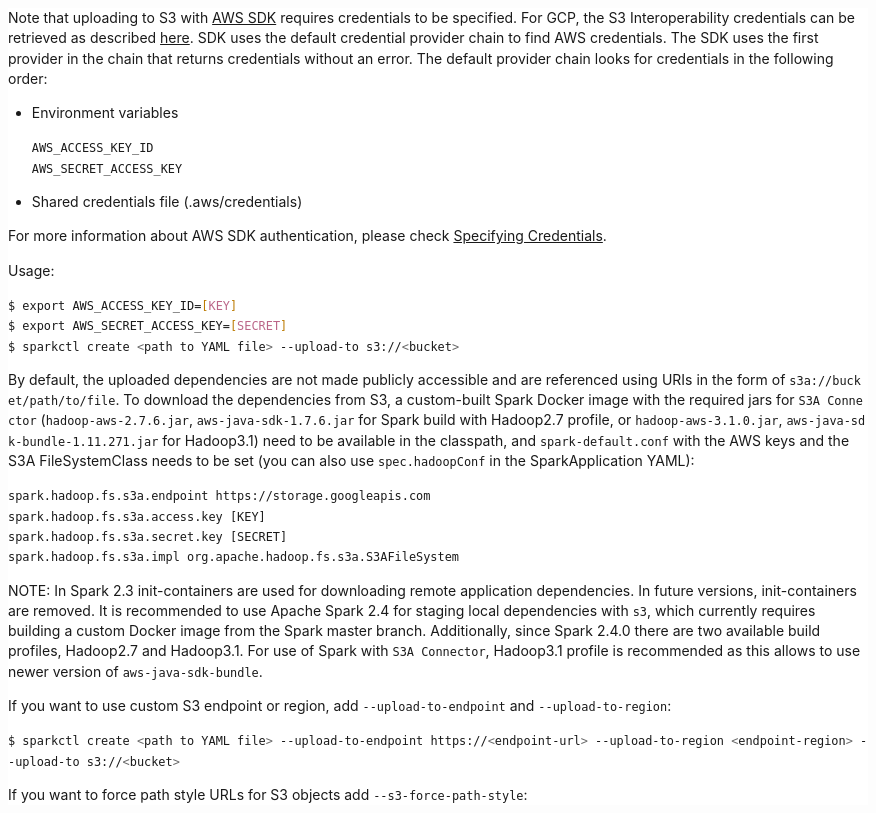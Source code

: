 Note that uploading to S3 with [AWS SDK](https://docs.aws.amazon.com/sdk-for-go/v1/developer-guide/configuring-sdk.html) requires credentials to be specified. For GCP, the S3 Interoperability credentials can be retrieved as described [here](https://cloud.google.com/storage/docs/migrating#keys).
SDK uses the default credential provider chain to find AWS credentials. 
The SDK uses the first provider in the chain that returns credentials without an error.
The default provider chain looks for credentials in the following order:

- Environment variables
    ```
    AWS_ACCESS_KEY_ID
    AWS_SECRET_ACCESS_KEY
    ```
- Shared credentials file (.aws/credentials)

For more information about AWS SDK authentication, please check [Specifying Credentials](https://docs.aws.amazon.com/sdk-for-go/v1/developer-guide/configuring-sdk.html#specifying-credentials).

Usage:
```bash
$ export AWS_ACCESS_KEY_ID=[KEY]
$ export AWS_SECRET_ACCESS_KEY=[SECRET]
$ sparkctl create <path to YAML file> --upload-to s3://<bucket>
```

By default, the uploaded dependencies are not made publicly accessible and are referenced using URIs in the form of `s3a://bucket/path/to/file`. To download the dependencies from S3, a custom-built Spark Docker image with the required jars for `S3A Connector` (`hadoop-aws-2.7.6.jar`, `aws-java-sdk-1.7.6.jar` for Spark build with Hadoop2.7 profile, or `hadoop-aws-3.1.0.jar`, `aws-java-sdk-bundle-1.11.271.jar` for Hadoop3.1) need to be available in the classpath, and `spark-default.conf` with the AWS keys and the S3A FileSystemClass needs to be set (you can also use `spec.hadoopConf` in the SparkApplication YAML):

```
spark.hadoop.fs.s3a.endpoint https://storage.googleapis.com
spark.hadoop.fs.s3a.access.key [KEY]
spark.hadoop.fs.s3a.secret.key [SECRET]
spark.hadoop.fs.s3a.impl org.apache.hadoop.fs.s3a.S3AFileSystem
```

NOTE: In Spark 2.3 init-containers are used for downloading remote application dependencies. In future versions, init-containers are removed. 
It is recommended to use Apache Spark 2.4 for staging local dependencies with `s3`,  which currently requires building a custom Docker image from the Spark master branch. Additionally, since Spark 2.4.0 
there are two available build profiles, Hadoop2.7 and Hadoop3.1. For use of Spark with `S3A Connector`, Hadoop3.1 profile is recommended as this allows to use newer version of `aws-java-sdk-bundle`.

If you want to use custom S3 endpoint or region, add `--upload-to-endpoint` and `--upload-to-region`: 

```bash
$ sparkctl create <path to YAML file> --upload-to-endpoint https://<endpoint-url> --upload-to-region <endpoint-region> --upload-to s3://<bucket>
```

If you want to force path style URLs for S3 objects add `--s3-force-path-style`: 
